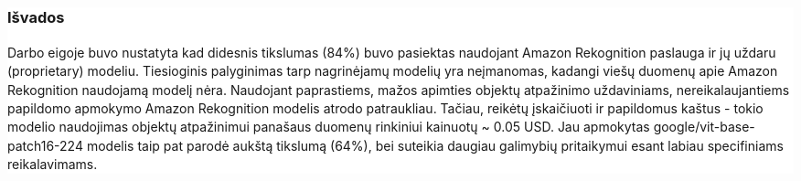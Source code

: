 ### Išvados

Darbo eigoje buvo nustatyta kad didesnis tikslumas  (84%) buvo pasiektas naudojant Amazon Rekognition paslauga ir jų uždaru (proprietary) modeliu. 
Tiesioginis palyginimas tarp nagrinėjamų modelių yra neįmanomas, kadangi viešų duomenų apie Amazon Rekognition naudojamą modelį nėra. 
Naudojant paprastiems, mažos apimties objektų atpažinimo uždaviniams, nereikalaujantiems papildomo apmokymo Amazon Rekognition modelis atrodo patraukliau.
Tačiau, reikėtų įskaičiuoti ir papildomus kaštus - tokio modelio naudojimas objektų atpažinimui panašaus duomenų rinkiniui kainuotų ~ 0.05 USD.
Jau apmokytas google/vit-base-patch16-224 modelis taip pat parodė aukštą tikslumą (64%), bei suteikia daugiau galimybių pritaikymui esant labiau specifiniams reikalavimams.

